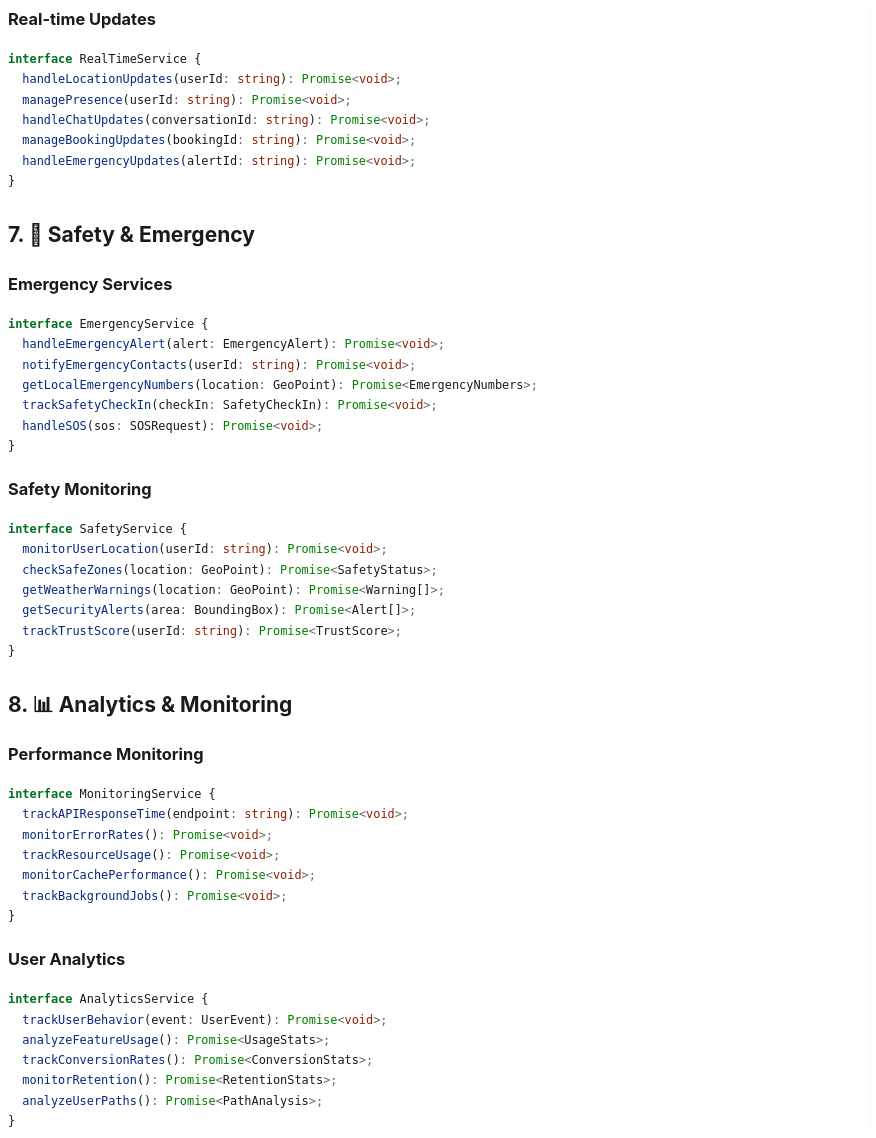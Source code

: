 ### Real-time Updates
```typescript
interface RealTimeService {
  handleLocationUpdates(userId: string): Promise<void>;
  managePresence(userId: string): Promise<void>;
  handleChatUpdates(conversationId: string): Promise<void>;
  manageBookingUpdates(bookingId: string): Promise<void>;
  handleEmergencyUpdates(alertId: string): Promise<void>;
}
```

## 7. 🚨 Safety & Emergency

### Emergency Services
```typescript
interface EmergencyService {
  handleEmergencyAlert(alert: EmergencyAlert): Promise<void>;
  notifyEmergencyContacts(userId: string): Promise<void>;
  getLocalEmergencyNumbers(location: GeoPoint): Promise<EmergencyNumbers>;
  trackSafetyCheckIn(checkIn: SafetyCheckIn): Promise<void>;
  handleSOS(sos: SOSRequest): Promise<void>;
}
```

### Safety Monitoring
```typescript
interface SafetyService {
  monitorUserLocation(userId: string): Promise<void>;
  checkSafeZones(location: GeoPoint): Promise<SafetyStatus>;
  getWeatherWarnings(location: GeoPoint): Promise<Warning[]>;
  getSecurityAlerts(area: BoundingBox): Promise<Alert[]>;
  trackTrustScore(userId: string): Promise<TrustScore>;
}
```

## 8. 📊 Analytics & Monitoring

### Performance Monitoring
```typescript
interface MonitoringService {
  trackAPIResponseTime(endpoint: string): Promise<void>;
  monitorErrorRates(): Promise<void>;
  trackResourceUsage(): Promise<void>;
  monitorCachePerformance(): Promise<void>;
  trackBackgroundJobs(): Promise<void>;
}
```

### User Analytics
```typescript
interface AnalyticsService {
  trackUserBehavior(event: UserEvent): Promise<void>;
  analyzeFeatureUsage(): Promise<UsageStats>;
  trackConversionRates(): Promise<ConversionStats>;
  monitorRetention(): Promise<RetentionStats>;
  analyzeUserPaths(): Promise<PathAnalysis>;
}
```
